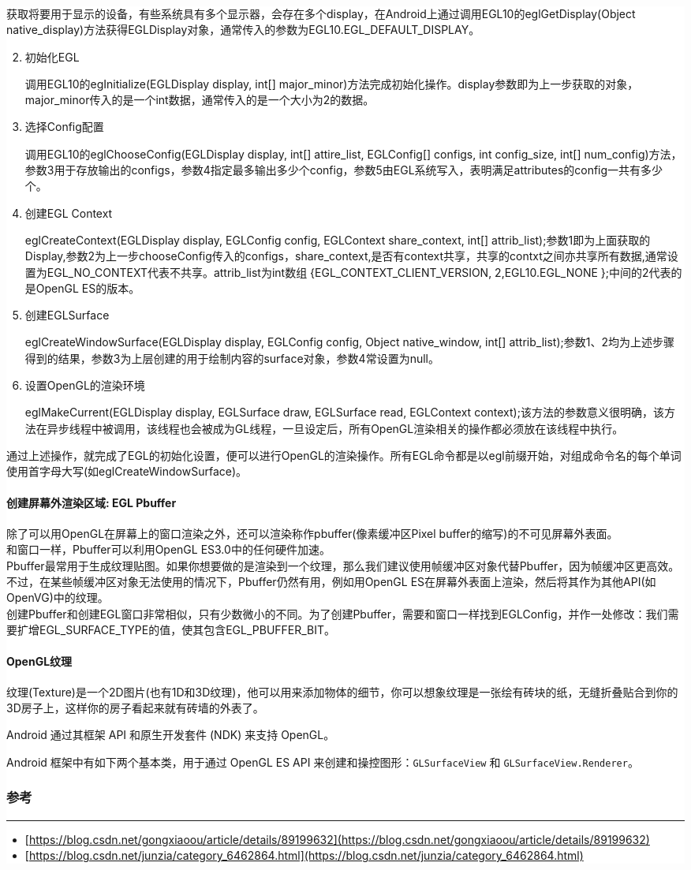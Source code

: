    获取将要用于显示的设备，有些系统具有多个显示器，会存在多个display，在Android上通过调用EGL10的eglGetDisplay(Object native_display)方法获得EGLDisplay对象，通常传入的参数为EGL10.EGL_DEFAULT_DISPLAY。

2. 初始化EGL

   调用EGL10的egInitialize(EGLDisplay display, int[] major_minor)方法完成初始化操作。display参数即为上一步获取的对象，major_minor传入的是一个int数据，通常传入的是一个大小为2的数据。

3. 选择Config配置

   调用EGL10的eglChooseConfig(EGLDisplay display, int[] attire_list, EGLConfig[] configs, int config_size, int[] num_config)方法，参数3用于存放输出的configs，参数4指定最多输出多少个config，参数5由EGL系统写入，表明满足attributes的config一共有多少个。

4. 创建EGL Context

   eglCreateContext(EGLDisplay display, EGLConfig config, EGLContext share_context, int[] attrib_list);参数1即为上面获取的Display,参数2为上一步chooseConfig传入的configs，share_context,是否有context共享，共享的contxt之间亦共享所有数据,通常设置为EGL_NO_CONTEXT代表不共享。attrib_list为int数组 {EGL_CONTEXT_CLIENT_VERSION, 2,EGL10.EGL_NONE };中间的2代表的是OpenGL ES的版本。

5. 创建EGLSurface

   eglCreateWindowSurface(EGLDisplay display, EGLConfig config, Object native_window, int[] attrib_list);参数1、2均为上述步骤得到的结果，参数3为上层创建的用于绘制内容的surface对象，参数4常设置为null。

6. 设置OpenGL的渲染环境

   eglMakeCurrent(EGLDisplay display, EGLSurface draw, EGLSurface read, EGLContext context);该方法的参数意义很明确，该方法在异步线程中被调用，该线程也会被成为GL线程，一旦设定后，所有OpenGL渲染相关的操作都必须放在该线程中执行。

通过上述操作，就完成了EGL的初始化设置，便可以进行OpenGL的渲染操作。所有EGL命令都是以egl前缀开始，对组成命令名的每个单词使用首字母大写(如eglCreateWindowSurface)。

#### 创建屏幕外渲染区域: EGL Pbuffer
除了可以用OpenGL在屏幕上的窗口渲染之外，还可以渲染称作pbuffer(像素缓冲区Pixel buffer的缩写)的不可见屏幕外表面。          
和窗口一样，Pbuffer可以利用OpenGL ES3.0中的任何硬件加速。      
Pbuffer最常用于生成纹理贴图。如果你想要做的是渲染到一个纹理，那么我们建议使用帧缓冲区对象代替Pbuffer，因为帧缓冲区更高效。不过，在某些帧缓冲区对象无法使用的情况下，Pbuffer仍然有用，例如用OpenGL ES在屏幕外表面上渲染，然后将其作为其他API(如OpenVG)中的纹理。     
创建Pbuffer和创建EGL窗口非常相似，只有少数微小的不同。为了创建Pbuffer，需要和窗口一样找到EGLConfig，并作一处修改：我们需要扩增EGL_SURFACE_TYPE的值，使其包含EGL_PBUFFER_BIT。



#### OpenGL纹理

纹理(Texture)是一个2D图片(也有1D和3D纹理)，他可以用来添加物体的细节，你可以想象纹理是一张绘有砖块的纸，无缝折叠贴合到你的3D房子上，这样你的房子看起来就有砖墙的外表了。


Android 通过其框架 API 和原生开发套件 (NDK) 来支持 OpenGL。

Android 框架中有如下两个基本类，用于通过 OpenGL ES API 来创建和操控图形：`GLSurfaceView` 和 `GLSurfaceView.Renderer`。


### 参考

---

- [https://blog.csdn.net/gongxiaoou/article/details/89199632](https://blog.csdn.net/gongxiaoou/article/details/89199632)
- [https://blog.csdn.net/junzia/category_6462864.html](https://blog.csdn.net/junzia/category_6462864.html)
